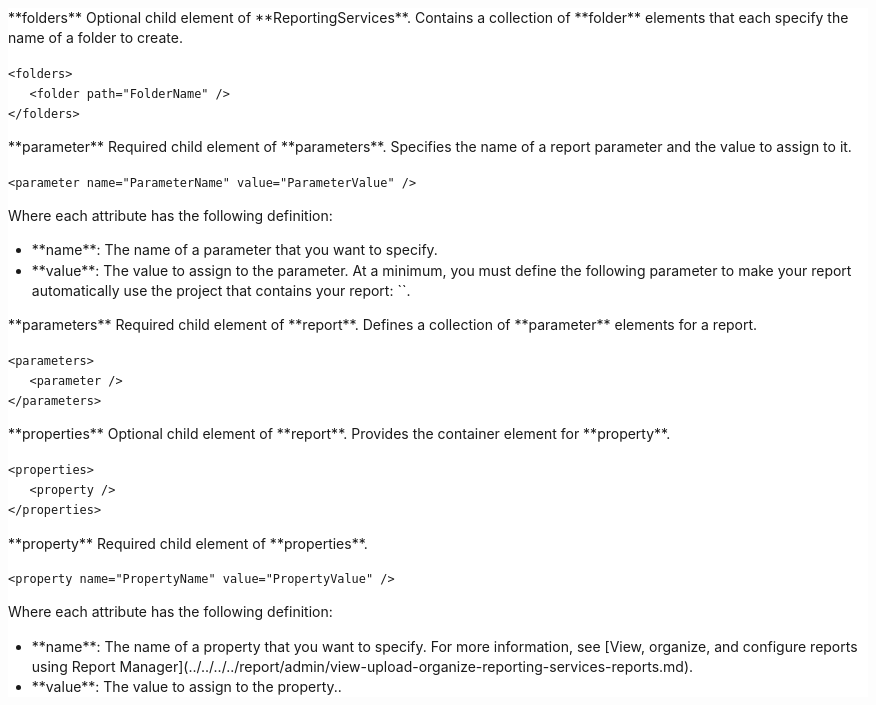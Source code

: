 <tr>
<td >**folders**</td>
<td>Optional child element of **ReportingServices**. Contains a collection of **folder** elements that each specify the name of a folder to create.
<pre><code>&lt;folders&gt;
&nbsp;&nbsp;&nbsp;&lt;folder path="FolderName" /&gt;
&lt;/folders&gt;
</code></pre>
</td>
</tr>  
<tr>
<td>**parameter**</td>
<td>Required child element of **parameters**. Specifies the name of a report parameter and the value to assign to it.
<pre><code>&lt;parameter name="ParameterName" value="ParameterValue" /&gt;
</code></pre>
<p>Where each attribute has the following definition:</p>
<ul><li>**name**: The name of a parameter that you want to specify.</li>
<li>**value**: The value to assign to the parameter. At a minimum, you must define the following parameter to make your report automatically use the project that contains your report: `<parameter name="ExplicitProject" value="" />`.</li>
</ul>
</td>
</tr>   
<tr>
<td >**parameters**</td>
<td>Required child element of **report**. Defines a collection of **parameter** elements for a report.
<pre><code>&lt;parameters&gt;
&nbsp;&nbsp;&nbsp;&lt;parameter /&gt;
&lt;/parameters&gt;
</code></pre>
</td>
</tr>  
<tr>
<td >**properties**</td>
<td>Optional child element of **report**. Provides the container element for **property**.
<pre><code>&lt;properties&gt;
&nbsp;&nbsp;&nbsp;&lt;property /&gt;
&lt;/properties&gt;
</code></pre>

</td>
</tr>   
<tr>
<td >**property**</td>
<td>Required child element of **properties**.
<pre><code>&lt;property name="PropertyName" value="PropertyValue" /&gt;
</code></pre>
<p>Where each attribute has the following definition:</p>
<ul><li>**name**: The name of a property that you want to specify. For more information, see [View, organize, and configure reports using Report Manager](../../../../report/admin/view-upload-organize-reporting-services-reports.md).</li>
<li>**value**: The value to assign to the property..</li>
</ul></td>
</tr>
    